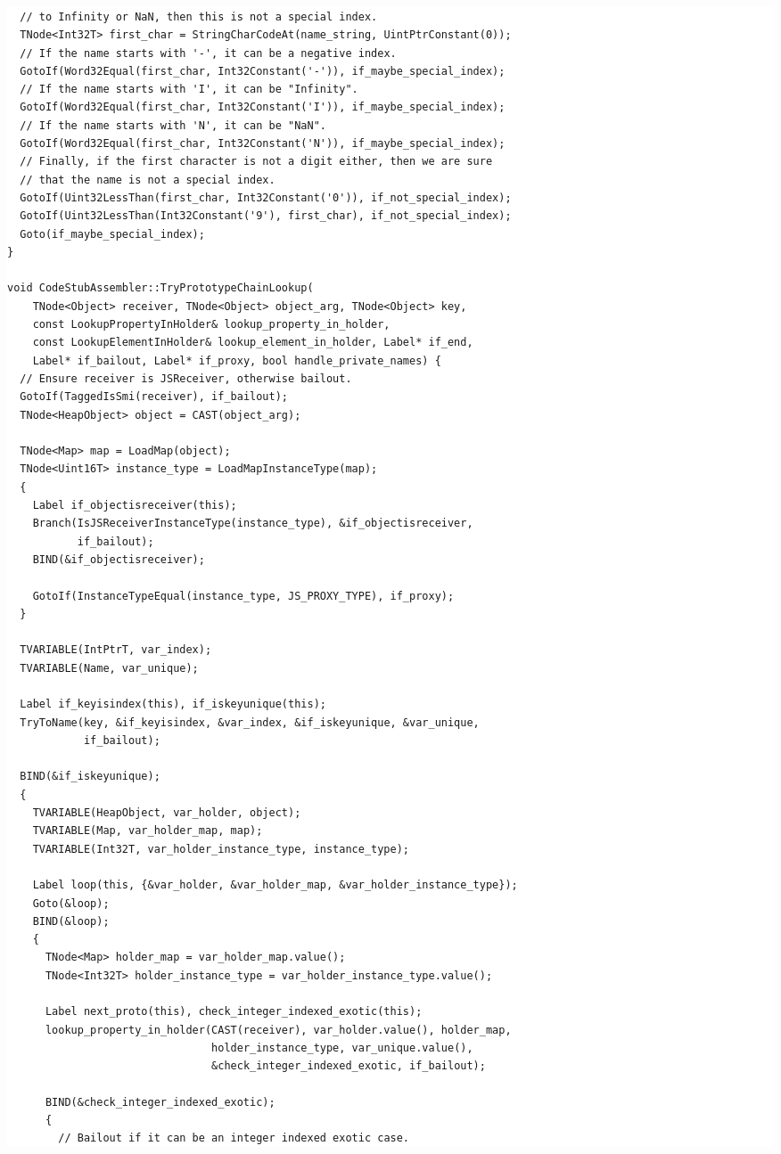 ```
  // to Infinity or NaN, then this is not a special index.
  TNode<Int32T> first_char = StringCharCodeAt(name_string, UintPtrConstant(0));
  // If the name starts with '-', it can be a negative index.
  GotoIf(Word32Equal(first_char, Int32Constant('-')), if_maybe_special_index);
  // If the name starts with 'I', it can be "Infinity".
  GotoIf(Word32Equal(first_char, Int32Constant('I')), if_maybe_special_index);
  // If the name starts with 'N', it can be "NaN".
  GotoIf(Word32Equal(first_char, Int32Constant('N')), if_maybe_special_index);
  // Finally, if the first character is not a digit either, then we are sure
  // that the name is not a special index.
  GotoIf(Uint32LessThan(first_char, Int32Constant('0')), if_not_special_index);
  GotoIf(Uint32LessThan(Int32Constant('9'), first_char), if_not_special_index);
  Goto(if_maybe_special_index);
}

void CodeStubAssembler::TryPrototypeChainLookup(
    TNode<Object> receiver, TNode<Object> object_arg, TNode<Object> key,
    const LookupPropertyInHolder& lookup_property_in_holder,
    const LookupElementInHolder& lookup_element_in_holder, Label* if_end,
    Label* if_bailout, Label* if_proxy, bool handle_private_names) {
  // Ensure receiver is JSReceiver, otherwise bailout.
  GotoIf(TaggedIsSmi(receiver), if_bailout);
  TNode<HeapObject> object = CAST(object_arg);

  TNode<Map> map = LoadMap(object);
  TNode<Uint16T> instance_type = LoadMapInstanceType(map);
  {
    Label if_objectisreceiver(this);
    Branch(IsJSReceiverInstanceType(instance_type), &if_objectisreceiver,
           if_bailout);
    BIND(&if_objectisreceiver);

    GotoIf(InstanceTypeEqual(instance_type, JS_PROXY_TYPE), if_proxy);
  }

  TVARIABLE(IntPtrT, var_index);
  TVARIABLE(Name, var_unique);

  Label if_keyisindex(this), if_iskeyunique(this);
  TryToName(key, &if_keyisindex, &var_index, &if_iskeyunique, &var_unique,
            if_bailout);

  BIND(&if_iskeyunique);
  {
    TVARIABLE(HeapObject, var_holder, object);
    TVARIABLE(Map, var_holder_map, map);
    TVARIABLE(Int32T, var_holder_instance_type, instance_type);

    Label loop(this, {&var_holder, &var_holder_map, &var_holder_instance_type});
    Goto(&loop);
    BIND(&loop);
    {
      TNode<Map> holder_map = var_holder_map.value();
      TNode<Int32T> holder_instance_type = var_holder_instance_type.value();

      Label next_proto(this), check_integer_indexed_exotic(this);
      lookup_property_in_holder(CAST(receiver), var_holder.value(), holder_map,
                                holder_instance_type, var_unique.value(),
                                &check_integer_indexed_exotic, if_bailout);

      BIND(&check_integer_indexed_exotic);
      {
        // Bailout if it can be an integer indexed exotic case.
```